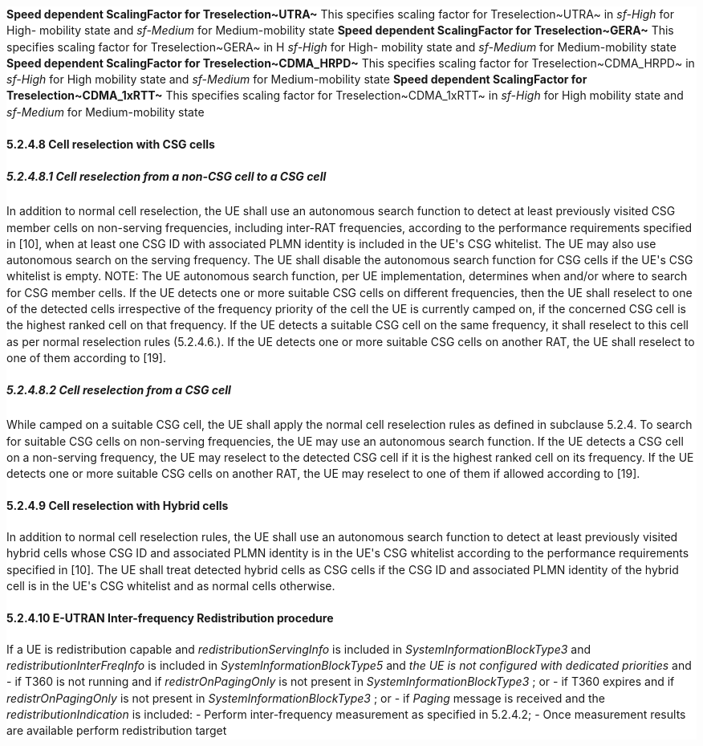 **Speed dependent ScalingFactor for Treselection~UTRA~**
This specifies scaling factor for Treselection~UTRA~ in _sf-High_ for High-
mobility state and _sf-Medium_ for Medium-mobility state
**Speed dependent ScalingFactor for Treselection~GERA~**
This specifies scaling factor for Treselection~GERA~ in H _sf-High_ for High-
mobility state and _sf-Medium_ for Medium-mobility state
**Speed dependent ScalingFactor for Treselection~CDMA_HRPD~**
This specifies scaling factor for Treselection~CDMA_HRPD~ in _sf-High_ for
High mobility state and _sf-Medium_ for Medium-mobility state
**Speed dependent ScalingFactor for Treselection~CDMA_1xRTT~**
This specifies scaling factor for Treselection~CDMA_1xRTT~ in _sf-High_ for
High mobility state and _sf-Medium_ for Medium-mobility state
#### 5.2.4.8 Cell reselection with CSG cells
##### 5.2.4.8.1 Cell reselection from a non-CSG cell to a CSG cell
In addition to normal cell reselection, the UE shall use an autonomous search
function to detect at least previously visited CSG member cells on non-serving
frequencies, including inter-RAT frequencies, according to the performance
requirements specified in [10], when at least one CSG ID with associated PLMN
identity is included in the UE\'s CSG whitelist. The UE may also use
autonomous search on the serving frequency. The UE shall disable the
autonomous search function for CSG cells if the UE\'s CSG whitelist is empty.
NOTE: The UE autonomous search function, per UE implementation, determines
when and/or where to search for CSG member cells.
If the UE detects one or more suitable CSG cells on different frequencies,
then the UE shall reselect to one of the detected cells irrespective of the
frequency priority of the cell the UE is currently camped on, if the concerned
CSG cell is the highest ranked cell on that frequency.
If the UE detects a suitable CSG cell on the same frequency, it shall reselect
to this cell as per normal reselection rules (5.2.4.6.).
If the UE detects one or more suitable CSG cells on another RAT, the UE shall
reselect to one of them according to [19].
##### 5.2.4.8.2 Cell reselection from a CSG cell
While camped on a suitable CSG cell, the UE shall apply the normal cell
reselection rules as defined in subclause 5.2.4.
To search for suitable CSG cells on non-serving frequencies, the UE may use an
autonomous search function. If the UE detects a CSG cell on a non-serving
frequency, the UE may reselect to the detected CSG cell if it is the highest
ranked cell on its frequency.
If the UE detects one or more suitable CSG cells on another RAT, the UE may
reselect to one of them if allowed according to [19].
#### 5.2.4.9 Cell reselection with Hybrid cells
In addition to normal cell reselection rules, the UE shall use an autonomous
search function to detect at least previously visited hybrid cells whose CSG
ID and associated PLMN identity is in the UE\'s CSG whitelist according to the
performance requirements specified in [10]. The UE shall treat detected hybrid
cells as CSG cells if the CSG ID and associated PLMN identity of the hybrid
cell is in the UE\'s CSG whitelist and as normal cells otherwise.
#### 5.2.4.10 E-UTRAN Inter-frequency Redistribution procedure
If a UE is redistribution capable and _redistributionServingInfo_ is included
in _SystemInformationBlockType3_ and _redistributionInterFreqInfo_ is included
in _SystemInformationBlockType5_ and _the UE is not configured with dedicated
priorities_ and
\- if T360 is not running and if _redistrOnPagingOnly_ is not present in
_SystemInformationBlockType3_ ; or
\- if T360 expires and if _redistrOnPagingOnly_ is not present in
_SystemInformationBlockType3_ ; or
\- if _Paging_ message is received and the _redistributionIndication_ is
included:
\- Perform inter-frequency measurement as specified in 5.2.4.2;
\- Once measurement results are available perform redistribution target